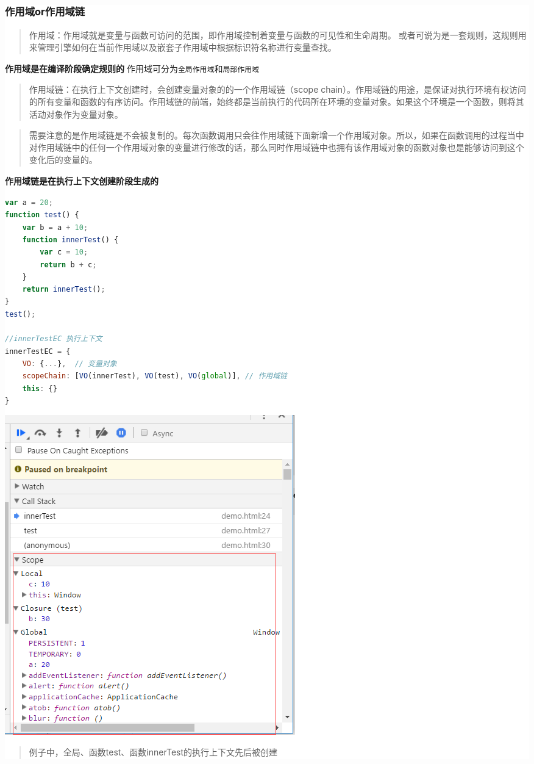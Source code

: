 
### 作用域or作用域链
> 作用域：作用域就是变量与函数可访问的范围，即作用域控制着变量与函数的可见性和生命周期。
或者可说为是一套规则，这规则用来管理引擎如何在当前作用域以及嵌套子作用域中根据标识符名称进行变量查找。

<b>作用域是在编译阶段确定规则的</b>
作用域可分为`全局作用域`和`局部作用域` 

> 作用域链：在执行上下文创建时，会创建变量对象的的一个作用域链（scope chain）。作用域链的用途，是保证对执行环境有权访问的所有变量和函数的有序访问。作用域链的前端，始终都是当前执行的代码所在环境的变量对象。如果这个环境是一个函数，则将其活动对象作为变量对象。

>需要注意的是作用域链是不会被复制的。每次函数调用只会往作用域链下面新增一个作用域对象。所以，如果在函数调用的过程当中对作用域链中的任何一个作用域对象的变量进行修改的话，那么同时作用域链中也拥有该作用域对象的函数对象也是能够访问到这个变化后的变量的。

<b>作用域链是在执行上下文创建阶段生成的</b>

```javascript
var a = 20;
function test() {
    var b = a + 10;
    function innerTest() {
        var c = 10;
        return b + c;
    }
    return innerTest();
}
test();

//innerTestEC 执行上下文
innerTestEC = {
    VO: {...},  // 变量对象
    scopeChain: [VO(innerTest), VO(test), VO(global)], // 作用域链
    this: {}
}

```
![scope](img/scope.png)<br>
>例子中，全局、函数test、函数innerTest的执行上下文先后被创建

